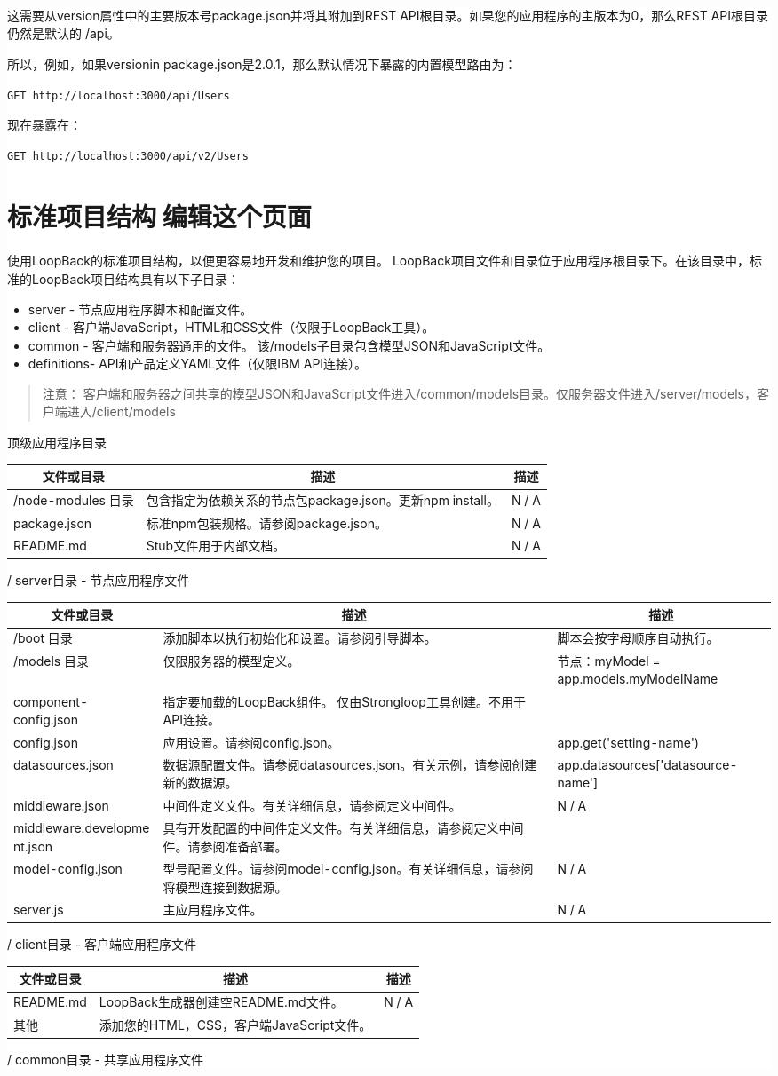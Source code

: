 这需要从version属性中的主要版本号package.json并将其附加到REST API根目录。如果您的应用程序的主版本为0，那么REST API根目录仍然是默认的  /api。

所以，例如，如果versionin package.json是2.0.1，那么默认情况下暴露的内置模型路由为：


```
GET http://localhost:3000/api/Users
```


现在暴露在：


```
GET http://localhost:3000/api/v2/Users
```
# 标准项目结构  编辑这个页面
使用LoopBack的标准项目结构，以便更容易地开发和维护您的项目。
LoopBack项目文件和目录位于应用程序根目录下。在该目录中，标准的LoopBack项目结构具有以下子目录：

- server - 节点应用程序脚本和配置文件。
- client - 客户端JavaScript，HTML和CSS文件（仅限于LoopBack工具）。
- common - 客户端和服务器通用的文件。 该/models子目录包含模型JSON和JavaScript文件。
- definitions- API和产品定义YAML文件（仅限IBM API连接）。
>  注意： 客户端和服务器之间共享的模型JSON和JavaScript文件进入/common/models目录。仅服务器文件进入/server/models，客户端进入/client/models


顶级应用程序目录

文件或目录|描述|描述
---|---|---
/node-modules 目录| 包含指定为依赖关系的节点包package.json。更新npm install。|N / A
package.json|标准npm包装规格。请参阅package.json。|N / A
README.md |Stub文件用于内部文档。|N / A

/ server目录 - 节点应用程序文件

文件或目录|描述|描述
---|---|---
/boot 目录|添加脚本以执行初始化和设置。请参阅引导脚本。 |脚本会按字母顺序自动执行。
/models 目录|仅限服务器的模型定义。|节点：myModel = app.models.myModelName
component-config.json|指定要加载的LoopBack组件。 仅由Strongloop工具创建。不用于API连接。
config.json|应用设置。请参阅config.json。  |app.get('setting-name')
datasources.json| 数据源配置文件。请参阅datasources.json。有关示例，请参阅创建新的数据源。|app.datasources['datasource-name']
middleware.json|  中间件定义文件。有关详细信息，请参阅定义中间件。|N / A
middleware.development.json|  具有开发配置的中间件定义文件。有关详细信息，请参阅定义中间件。请参阅准备部署。|   
model-config.json|  型号配置文件。请参阅model-config.json。有关详细信息，请参阅将模型连接到数据源。|N / A
server.js|主应用程序文件。|N / A

/ client目录 - 客户端应用程序文件

文件或目录|描述|描述
---|---|---
README.md|LoopBack生成器创建空README.md文件。|N / A
其他|添加您的HTML，CSS，客户端JavaScript文件。

/ common目录 - 共享应用程序文件
